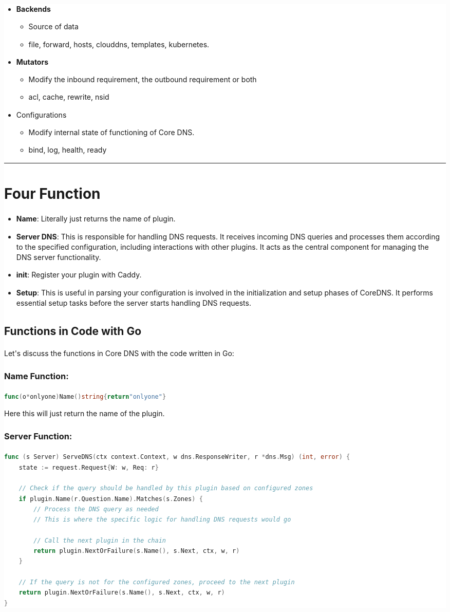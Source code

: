 * **Backends**
    
    * Source of data
        
    * file, forward, hosts, clouddns, templates, kubernetes.
        
* **Mutators**
    
    * Modify the inbound requirement, the outbound requirement or both
        
    * acl, cache, rewrite, nsid
        
* Configurations
    
    * Modify internal state of functioning of Core DNS.
        
    * bind, log, health, ready
        

---

# Four Function

* **Name**: Literally just returns the name of plugin.
    
* **Server DNS**: This is responsible for handling DNS requests. It receives incoming DNS queries and processes them according to the specified configuration, including interactions with other plugins. It acts as the central component for managing the DNS server functionality.
    
* **init**: Register your plugin with Caddy.
    
* **Setup**: This is useful in parsing your configuration is involved in the initialization and setup phases of CoreDNS. It performs essential setup tasks before the server starts handling DNS requests.
    

## Functions in Code with Go

Let's discuss the functions in Core DNS with the code written in Go:

### Name Function:

```go
func(o*onlyone)Name()string{return"onlyone"}
```

Here this will just return the name of the plugin.

### Server Function:

```go
func (s Server) ServeDNS(ctx context.Context, w dns.ResponseWriter, r *dns.Msg) (int, error) {
	state := request.Request{W: w, Req: r}

	// Check if the query should be handled by this plugin based on configured zones
	if plugin.Name(r.Question.Name).Matches(s.Zones) {
		// Process the DNS query as needed
		// This is where the specific logic for handling DNS requests would go

		// Call the next plugin in the chain
		return plugin.NextOrFailure(s.Name(), s.Next, ctx, w, r)
	}

	// If the query is not for the configured zones, proceed to the next plugin
	return plugin.NextOrFailure(s.Name(), s.Next, ctx, w, r)
}
```

